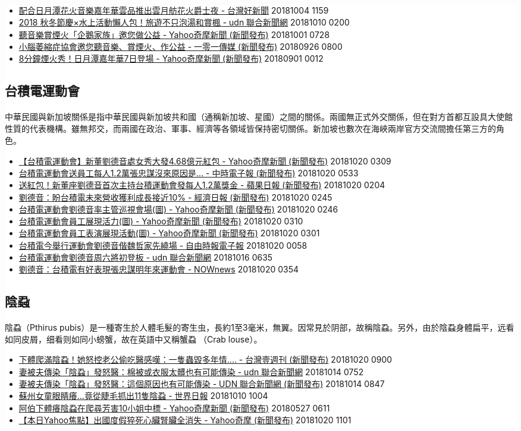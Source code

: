 - [配合日月潭花火音樂嘉年華雲品推出雲月舫花火爵士夜 - 台灣好新聞](http://www.taiwanhot.net/?p=638412 "配合日月潭花火音樂嘉年華雲品推出雲月舫花火爵士夜 - 台灣好新聞") 20181004 1159
- [2018 秋冬節慶×水上活動懶人包！旅遊不只泡湯和賞楓 - udn 聯合新聞網](https://udn.com/news/story/10309/3409875 "2018 秋冬節慶×水上活動懶人包！旅遊不只泡湯和賞楓 - udn 聯合新聞網") 20181010 0200
- [聽音樂賞煙火「企鵝家族」邀您做公益 - Yahoo奇摩新聞 (新聞發布)](https://tw.news.yahoo.com/%E8%81%BD%E9%9F%B3%E6%A8%82%E8%B3%9E%E7%85%99%E7%81%AB-%E4%BC%81%E9%B5%9D%E5%AE%B6%E6%97%8F-%E9%82%80%E6%82%A8%E5%81%9A%E5%85%AC%E7%9B%8A-072200259.html "聽音樂賞煙火「企鵝家族」邀您做公益 - Yahoo奇摩新聞 (新聞發布)") 20181001 0728
- [小腦萎縮症協會邀您聽音樂、賞煙火、作公益 - 一零一傳媒 (新聞發布)](https://www.101newsmedia.com/news/48964 "小腦萎縮症協會邀您聽音樂、賞煙火、作公益 - 一零一傳媒 (新聞發布)") 20180926 0800
- [8分鐘煙火秀！日月潭嘉年華7日登場 - Yahoo奇摩新聞 (新聞發布)](https://tw.news.yahoo.com/8%E5%88%86%E9%90%98%E7%85%99%E7%81%AB%E7%A7%80-%E6%97%A5%E6%9C%88%E6%BD%AD%E5%98%89%E5%B9%B4%E8%8F%AF7%E6%97%A5%E7%99%BB%E5%A0%B4-000515812.html "8分鐘煙火秀！日月潭嘉年華7日登場 - Yahoo奇摩新聞 (新聞發布)") 20180901 0012

## 台積電運動會

中華民國與新加坡關係是指中華民國與新加坡共和國（通稱新加坡、星國）之間的關係。兩國無正式外交關係，但在對方首都互設具大使館性質的代表機構。雖無邦交，而兩國在政治、軍事、經濟等各領域皆保持密切關係。新加坡也數次在海峽兩岸官方交流間擔任第三方的角色。
- [【台積電運動會】新董劉德音處女秀大發4.68億元紅包 - Yahoo奇摩新聞 (新聞發布)](https://tw.news.yahoo.com/%E5%8F%B0%E7%A9%8D%E9%9B%BB%E9%81%8B%E5%8B%95%E6%9C%83-%E5%A4%A7%E6%96%B9%E9%80%81%E5%93%A1%E5%B7%A512000%E5%85%83%E7%B4%85%E5%8C%85-025039974.html "【台積電運動會】新董劉德音處女秀大發4.68億元紅包 - Yahoo奇摩新聞 (新聞發布)") 20181020 0309
- [台積電運動會送員工每人1.2萬張忠謀沒來原因是... - 中時電子報 (新聞發布)](https://www.chinatimes.com/realtimenews/20181020001177-260410 "台積電運動會送員工每人1.2萬張忠謀沒來原因是... - 中時電子報 (新聞發布)") 20181020 0533
- [送紅包！新董座劉德音首次主持台積運動會發每人1.2萬獎金 - 蘋果日報 (新聞發布)](https://tw.finance.appledaily.com/realtime/20181020/1450885 "送紅包！新董座劉德音首次主持台積運動會發每人1.2萬獎金 - 蘋果日報 (新聞發布)") 20181020 0204
- [劉德音：盼台積電未來營收獲利成長接近10% - 經濟日報 (新聞發布)](https://money.udn.com/money/story/5612/3432288 "劉德音：盼台積電未來營收獲利成長接近10% - 經濟日報 (新聞發布)") 20181020 0245
- [台積電運動會劉德音率主管巡視會場(圖) - Yahoo奇摩新聞 (新聞發布)](https://tw.news.yahoo.com/%E5%8F%B0%E7%A9%8D%E9%9B%BB%E9%81%8B%E5%8B%95%E6%9C%83-%E5%8A%89%E5%BE%B7%E9%9F%B3%E7%8E%87%E4%B8%BB%E7%AE%A1%E5%B7%A1%E8%A6%96%E6%9C%83%E5%A0%B4-%E5%9C%96-024619533.html "台積電運動會劉德音率主管巡視會場(圖) - Yahoo奇摩新聞 (新聞發布)") 20181020 0246
- [台積電運動會員工展現活力(圖) - Yahoo奇摩新聞 (新聞發布)](https://tw.news.yahoo.com/%E5%8F%B0%E7%A9%8D%E9%9B%BB%E9%81%8B%E5%8B%95%E6%9C%83-%E5%93%A1%E5%B7%A5%E5%B1%95%E7%8F%BE%E6%B4%BB%E5%8A%9B-%E5%9C%96-031020033.html "台積電運動會員工展現活力(圖) - Yahoo奇摩新聞 (新聞發布)") 20181020 0310
- [台積電運動會員工表演展現活動(圖) - Yahoo奇摩新聞 (新聞發布)](https://tw.news.yahoo.com/%E5%8F%B0%E7%A9%8D%E9%9B%BB%E9%81%8B%E5%8B%95%E6%9C%83-%E5%93%A1%E5%B7%A5%E8%A1%A8%E6%BC%94%E5%B1%95%E7%8F%BE%E6%B4%BB%E5%8B%95-%E5%9C%96-024719421.html "台積電運動會員工表演展現活動(圖) - Yahoo奇摩新聞 (新聞發布)") 20181020 0301
- [台積電今舉行運動會劉德音偕魏哲家先繞場 - 自由時報電子報](http://ec.ltn.com.tw/article/breakingnews/2586439 "台積電今舉行運動會劉德音偕魏哲家先繞場 - 自由時報電子報") 20181020 0058
- [台積電運動會劉德音周六將初登板 - udn 聯合新聞網](https://udn.com/news/story/7253/3424408 "台積電運動會劉德音周六將初登板 - udn 聯合新聞網") 20181016 0635
- [劉德音：台積電有好表現張忠謀明年來運動會 - NOWnews](https://www.nownews.com/news/20181020/3024637/ "劉德音：台積電有好表現張忠謀明年來運動會 - NOWnews") 20181020 0354

## 陰蝨

陰蝨（Pthirus pubis）是一種寄生於人體毛髮的寄生虫，長約1至3毫米，無翼。因常見於阴部，故稱陰蝨。另外，由於陰蝨身體扁平，远看如同皮屑，细看则如同小螃蟹，故在英語中又稱蟹蝨 （Crab louse）。
- [下體爬滿陰蝨！她怒控老公偷吃醫感嘆：一隻蟲毀多年情…. - 台灣壹週刊 (新聞發布)](https://www.nextmag.com.tw/realtimenews/news/450314 "下體爬滿陰蝨！她怒控老公偷吃醫感嘆：一隻蟲毀多年情…. - 台灣壹週刊 (新聞發布)") 20181020 0900
- [妻被夫傳染「陰蝨」發怒醫：棉被或衣服太髒也有可能傳染 - udn 聯合新聞網](https://udn.com/news/story/7266/3421198 "妻被夫傳染「陰蝨」發怒醫：棉被或衣服太髒也有可能傳染 - udn 聯合新聞網") 20181014 0752
- [妻被夫傳染「陰蝨」發怒醫：這個原因也有可能傳染 - UDN 聯合新聞網 (新聞發布)](https://health.udn.com/health/story/5975/3421198?from=udn_mobile_indexrecommend "妻被夫傳染「陰蝨」發怒醫：這個原因也有可能傳染 - UDN 聯合新聞網 (新聞發布)") 20181014 0847
- [蘇州女童眼睛癢…竟從睫毛抓出11隻陰蝨 - 世界日報](https://www.worldjournal.com/5917646/article-%E8%98%87%E5%B7%9E%E5%A5%B3%E7%AB%A5%E7%9C%BC%E7%9D%9B%E7%99%A2%E7%AB%9F%E5%BE%9E%E7%9D%AB%E6%AF%9B%E6%8A%93%E5%87%BA11%E9%9A%BB%E9%99%B0%E8%9D%A8-2/ "蘇州女童眼睛癢…竟從睫毛抓出11隻陰蝨 - 世界日報") 20181010 1004
- [阿伯下體癢陰蝨在爬尋芳害10小姐中標 - Yahoo奇摩新聞 (新聞發布)](https://tw.news.yahoo.com/%E9%98%BF%E4%BC%AF%E4%B8%8B%E9%AB%94%E7%99%A2%E9%99%B0%E8%9D%A8%E5%9C%A8%E7%88%AC-%E5%B0%8B%E8%8A%B3%E5%AE%B310%E5%B0%8F%E5%A7%90%E4%B8%AD%E6%A8%99-055504933.html "阿伯下體癢陰蝨在爬尋芳害10小姐中標 - Yahoo奇摩新聞 (新聞發布)") 20180527 0611
- [【本日Yahoo焦點】出國度假猝死心臟腎臟全消失 - Yahoo奇摩 (新聞發布)](https://tw.mobi.yahoo.com/news/%E3%80%90%E6%9C%AC%E6%97%A5yahoo%E7%84%A6%E9%BB%9E%E3%80%91%E5%87%BA%E5%9C%8B%E5%BA%A6%E5%81%87%E7%8C%9D%E6%AD%BB-%E5%BF%83%E8%87%9F%E8%85%8E%E8%87%9F%E5%85%A8%E6%B6%88%E5%A4%B1-105152312.html "【本日Yahoo焦點】出國度假猝死心臟腎臟全消失 - Yahoo奇摩 (新聞發布)") 20181020 1101
